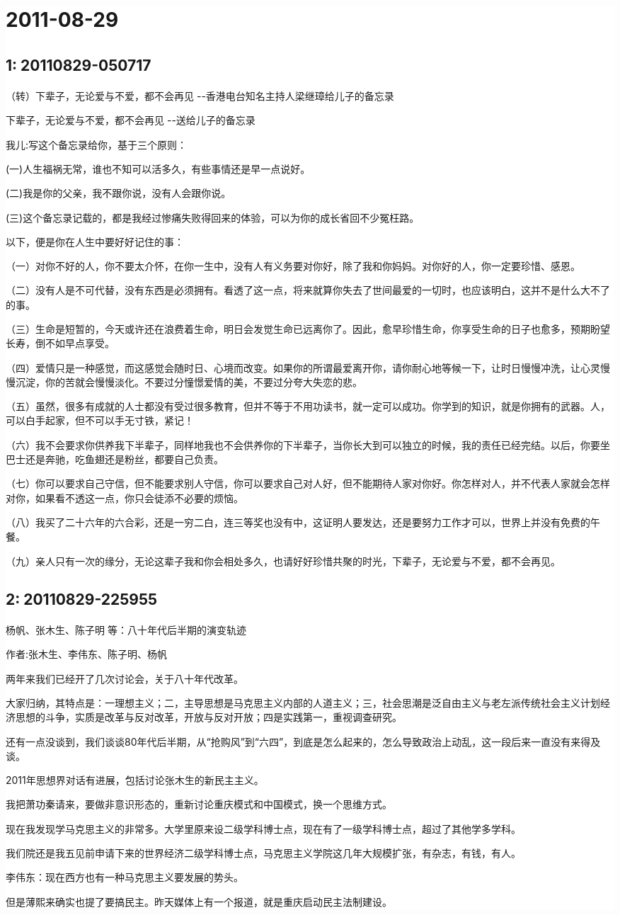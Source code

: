 # 2011-08-29

## 1: 20110829-050717

（转）下辈子，无论爱与不爱，都不会再见 --香港电台知名主持人梁继璋给儿子的备忘录

下辈子，无论爱与不爱，都不会再见 --送给儿子的备忘录 

我儿:写这个备忘录给你，基于三个原则： 

(一)人生福祸无常，谁也不知可以活多久，有些事情还是早一点说好。 

(二)我是你的父亲，我不跟你说，没有人会跟你说。 

(三)这个备忘录记载的，都是我经过惨痛失败得回来的体验，可以为你的成长省回不少冤枉路。 

以下，便是你在人生中要好好记住的事：

（一）对你不好的人，你不要太介怀，在你一生中，没有人有义务要对你好，除了我和你妈妈。对你好的人，你一定要珍惜、感恩。

（二）没有人是不可代替，没有东西是必须拥有。看透了这一点，将来就算你失去了世间最爱的一切时，也应该明白，这并不是什么大不了的事。

（三）生命是短暂的，今天或许还在浪费着生命，明日会发觉生命已远离你了。因此，愈早珍惜生命，你享受生命的日子也愈多，预期盼望长寿，倒不如早点享受。

（四）爱情只是一种感觉，而这感觉会随时日、心境而改变。如果你的所谓最爱离开你，请你耐心地等候一下，让时日慢慢冲洗，让心灵慢慢沉淀，你的苦就会慢慢淡化。不要过分憧憬爱情的美，不要过分夸大失恋的悲。

（五）虽然，很多有成就的人士都没有受过很多教育，但并不等于不用功读书，就一定可以成功。你学到的知识，就是你拥有的武器。人，可以白手起家，但不可以手无寸铁，紧记！

（六）我不会要求你供养我下半辈子，同样地我也不会供养你的下半辈子，当你长大到可以独立的时候，我的责任已经完结。以后，你要坐巴士还是奔驰，吃鱼翅还是粉丝，都要自己负责。

（七）你可以要求自己守信，但不能要求别人守信，你可以要求自己对人好，但不能期待人家对你好。你怎样对人，并不代表人家就会怎样对你，如果看不透这一点，你只会徒添不必要的烦恼。

（八）我买了二十六年的六合彩，还是一穷二白，连三等奖也没有中，这证明人要发达，还是要努力工作才可以，世界上并没有免费的午餐。

（九）亲人只有一次的缘分，无论这辈子我和你会相处多久，也请好好珍惜共聚的时光，下辈子，无论爱与不爱，都不会再见。

## 2: 20110829-225955

杨帆、张木生、陈子明 等：八十年代后半期的演变轨迹

作者:张木生、李伟东、陈子明、杨帆 

两年来我们已经开了几次讨论会，关于八十年代改革。

大家归纳，其特点是：一理想主义；二，主导思想是马克思主义内部的人道主义；三，社会思潮是泛自由主义与老左派传统社会主义计划经济思想的斗争，实质是改革与反对改革，开放与反对开放；四是实践第一，重视调查研究。

还有一点没谈到，我们谈谈80年代后半期，从“抢购风”到“六四”，到底是怎么起来的，怎么导致政治上动乱，这一段后来一直没有来得及谈。

2011年思想界对话有进展，包括讨论张木生的新民主主义。

我把萧功秦请来，要做非意识形态的，重新讨论重庆模式和中国模式，换一个思维方式。

现在我发现学马克思主义的非常多。大学里原来设二级学科博士点，现在有了一级学科博士点，超过了其他学多学科。

我们院还是我五见前申请下来的世界经济二级学科博士点，马克思主义学院这几年大规模扩张，有杂志，有钱，有人。

李伟东：现在西方也有一种马克思主义要发展的势头。

但是薄熙来确实也提了要搞民主。昨天媒体上有一个报道，就是重庆启动民主法制建设。

